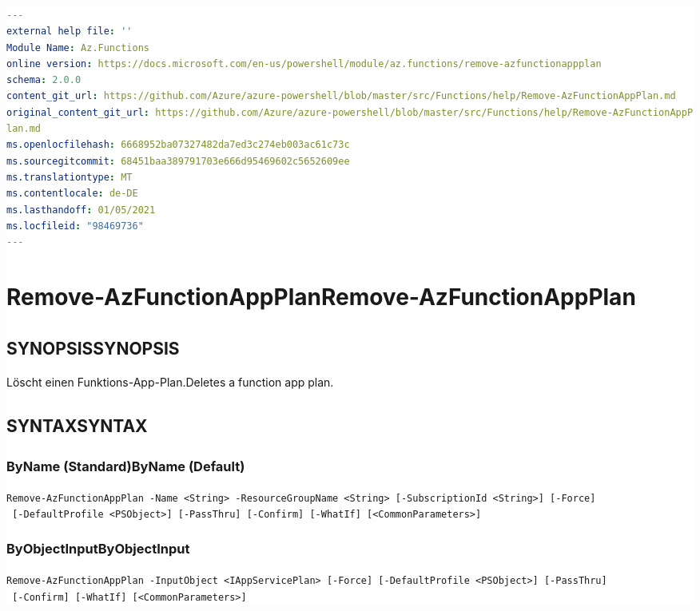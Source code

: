 ```yaml
---
external help file: ''
Module Name: Az.Functions
online version: https://docs.microsoft.com/en-us/powershell/module/az.functions/remove-azfunctionappplan
schema: 2.0.0
content_git_url: https://github.com/Azure/azure-powershell/blob/master/src/Functions/help/Remove-AzFunctionAppPlan.md
original_content_git_url: https://github.com/Azure/azure-powershell/blob/master/src/Functions/help/Remove-AzFunctionAppPlan.md
ms.openlocfilehash: 6668952ba07327482da7ed3c274eb003ac61c73c
ms.sourcegitcommit: 68451baa389791703e666d95469602c5652609ee
ms.translationtype: MT
ms.contentlocale: de-DE
ms.lasthandoff: 01/05/2021
ms.locfileid: "98469736"
---
```

# <span data-ttu-id="8131d-101">Remove-AzFunctionAppPlan</span><span class="sxs-lookup"><span data-stu-id="8131d-101">Remove-AzFunctionAppPlan</span></span>

## <span data-ttu-id="8131d-102">SYNOPSIS</span><span class="sxs-lookup"><span data-stu-id="8131d-102">SYNOPSIS</span></span>
<span data-ttu-id="8131d-103">Löscht einen Funktions-App-Plan.</span><span class="sxs-lookup"><span data-stu-id="8131d-103">Deletes a function app plan.</span></span>

## <span data-ttu-id="8131d-104">SYNTAX</span><span class="sxs-lookup"><span data-stu-id="8131d-104">SYNTAX</span></span>

### <span data-ttu-id="8131d-105">ByName (Standard)</span><span class="sxs-lookup"><span data-stu-id="8131d-105">ByName (Default)</span></span>
```
Remove-AzFunctionAppPlan -Name <String> -ResourceGroupName <String> [-SubscriptionId <String>] [-Force]
 [-DefaultProfile <PSObject>] [-PassThru] [-Confirm] [-WhatIf] [<CommonParameters>]
```

### <span data-ttu-id="8131d-106">ByObjectInput</span><span class="sxs-lookup"><span data-stu-id="8131d-106">ByObjectInput</span></span>
```
Remove-AzFunctionAppPlan -InputObject <IAppServicePlan> [-Force] [-DefaultProfile <PSObject>] [-PassThru]
 [-Confirm] [-WhatIf] [<CommonParameters>]
```
